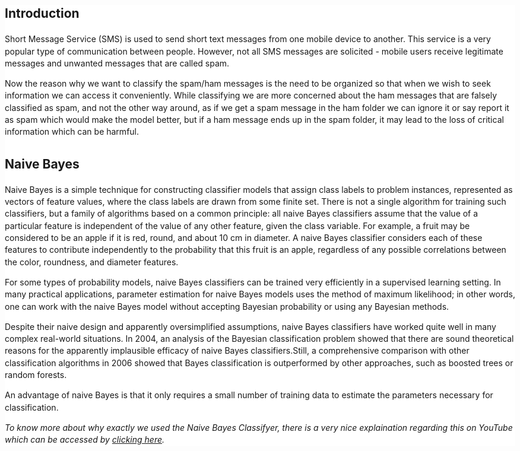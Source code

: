 Introduction
------------

Short Message Service (SMS) is used to send short text messages from one
mobile device to another. This service is a very popular type of
communication between people. However, not all SMS messages are
solicited - mobile users receive legitimate messages and unwanted
messages that are called spam.

Now the reason why we want to classify the spam/ham messages is the need
to be organized so that when we wish to seek information we can access
it conveniently. While classifying we are more concerned about the ham
messages that are falsely classified as spam, and not the other way
around, as if we get a spam message in the ham folder we can ignore it
or say report it as spam which would make the model better, but if a ham
message ends up in the spam folder, it may lead to the loss of critical
information which can be harmful.

Naive Bayes
-----------

Naive Bayes is a simple technique for constructing classifier models
that assign class labels to problem instances, represented as vectors of
feature values, where the class labels are drawn from some finite set.
There is not a single algorithm for training such classifiers, but a
family of algorithms based on a common principle: all naive Bayes
classifiers assume that the value of a particular feature is independent
of the value of any other feature, given the class variable. For
example, a fruit may be considered to be an apple if it is red, round,
and about 10 cm in diameter. A naive Bayes classifier considers each of
these features to contribute independently to the probability that this
fruit is an apple, regardless of any possible correlations between the
color, roundness, and diameter features.

For some types of probability models, naive Bayes classifiers can be
trained very efficiently in a supervised learning setting. In many
practical applications, parameter estimation for naive Bayes models uses
the method of maximum likelihood; in other words, one can work with the
naive Bayes model without accepting Bayesian probability or using any
Bayesian methods.

Despite their naive design and apparently oversimplified assumptions,
naive Bayes classifiers have worked quite well in many complex
real-world situations. In 2004, an analysis of the Bayesian
classification problem showed that there are sound theoretical reasons
for the apparently implausible efficacy of naive Bayes
classifiers.Still, a comprehensive comparison with other classification
algorithms in 2006 showed that Bayes classification is outperformed by
other approaches, such as boosted trees or random forests.

An advantage of naive Bayes is that it only requires a small number of
training data to estimate the parameters necessary for classification.

*To know more about why exactly we used the Naive Bayes Classifyer,
there is a very nice explaination regarding this on YouTube which can be
accessed by [clicking
here](https://www.youtube.com/watch?v=O2L2Uv9pdDA).*
